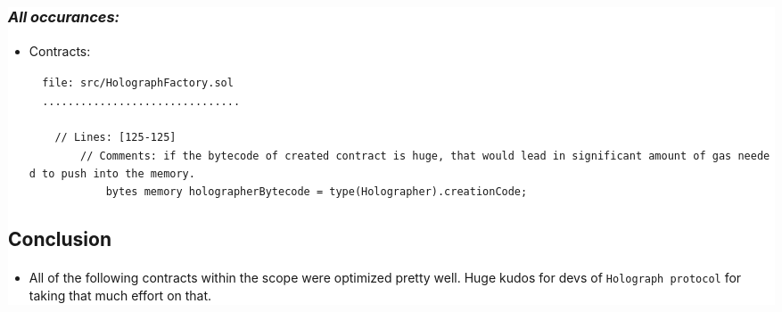 
### ***All occurances:***

- Contracts:

    ```Solidity
      file: src/HolographFactory.sol     
      ...............................
      
        // Lines: [125-125]
            // Comments: if the bytecode of created contract is huge, that would lead in significant amount of gas needed to push into the memory. 
                bytes memory holographerBytecode = type(Holographer).creationCode;
    ```

## Conclusion

  - All of the following contracts within the scope were optimized pretty well. Huge kudos for devs of `Holograph protocol` for taking that much effort on that.